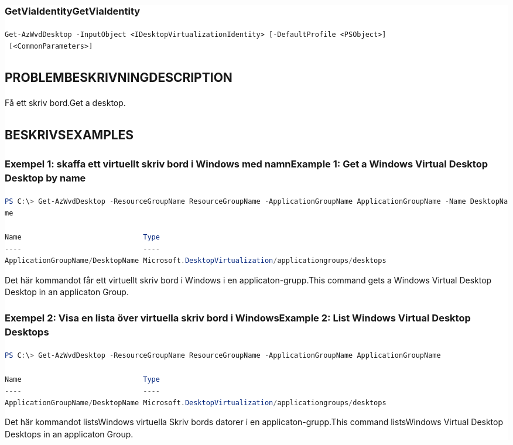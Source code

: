 ### <span data-ttu-id="39c63-107">GetViaIdentity</span><span class="sxs-lookup"><span data-stu-id="39c63-107">GetViaIdentity</span></span>
```
Get-AzWvdDesktop -InputObject <IDesktopVirtualizationIdentity> [-DefaultProfile <PSObject>]
 [<CommonParameters>]
```

## <span data-ttu-id="39c63-108">PROBLEMBESKRIVNING</span><span class="sxs-lookup"><span data-stu-id="39c63-108">DESCRIPTION</span></span>
<span data-ttu-id="39c63-109">Få ett skriv bord.</span><span class="sxs-lookup"><span data-stu-id="39c63-109">Get a desktop.</span></span>

## <span data-ttu-id="39c63-110">BESKRIVS</span><span class="sxs-lookup"><span data-stu-id="39c63-110">EXAMPLES</span></span>

### <span data-ttu-id="39c63-111">Exempel 1: skaffa ett virtuellt skriv bord i Windows med namn</span><span class="sxs-lookup"><span data-stu-id="39c63-111">Example 1: Get a Windows Virtual Desktop Desktop by name</span></span>
```powershell
PS C:\> Get-AzWvdDesktop -ResourceGroupName ResourceGroupName -ApplicationGroupName ApplicationGroupName -Name DesktopName

Name                             Type
----                             ----
ApplicationGroupName/DesktopName Microsoft.DesktopVirtualization/applicationgroups/desktops
```

<span data-ttu-id="39c63-112">Det här kommandot får ett virtuellt skriv bord i Windows i en applicaton-grupp.</span><span class="sxs-lookup"><span data-stu-id="39c63-112">This command gets a Windows Virtual Desktop Desktop in an applicaton Group.</span></span>

### <span data-ttu-id="39c63-113">Exempel 2: Visa en lista över virtuella skriv bord i Windows</span><span class="sxs-lookup"><span data-stu-id="39c63-113">Example 2: List Windows Virtual Desktop Desktops</span></span>
```powershell
PS C:\> Get-AzWvdDesktop -ResourceGroupName ResourceGroupName -ApplicationGroupName ApplicationGroupName

Name                             Type
----                             ----
ApplicationGroupName/DesktopName Microsoft.DesktopVirtualization/applicationgroups/desktops
```

<span data-ttu-id="39c63-114">Det här kommandot listsWindows virtuella Skriv bords datorer i en applicaton-grupp.</span><span class="sxs-lookup"><span data-stu-id="39c63-114">This command listsWindows Virtual Desktop Desktops in an applicaton Group.</span></span>
